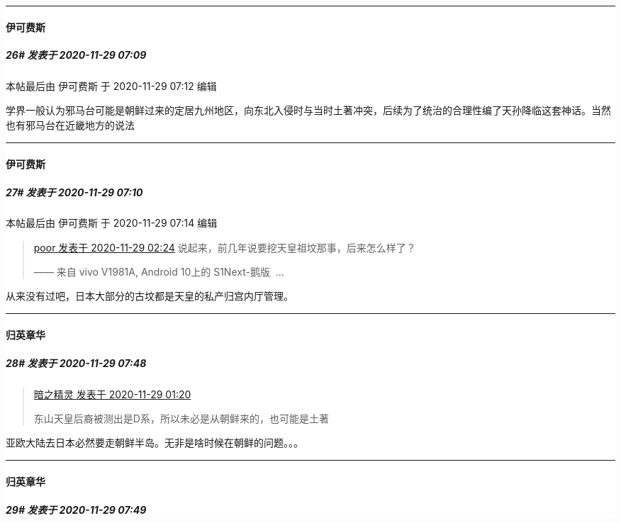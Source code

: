 

*****

####  伊可费斯  
##### 26#       发表于 2020-11-29 07:09



 本帖最后由 伊可费斯 于 2020-11-29 07:12 编辑 

学界一般认为邪马台可能是朝鲜过来的定居九州地区，向东北入侵时与当时土著冲突，后续为了统治的合理性编了天孙降临这套神话。当然也有邪马台在近畿地方的说法







*****

####  伊可费斯  
##### 27#       发表于 2020-11-29 07:10



 本帖最后由 伊可费斯 于 2020-11-29 07:14 编辑 
<blockquote><a href="httphttps://bbs.saraba1st.com/2b/forum.php?mod=redirect&amp;goto=findpost&amp;pid=49553724&amp;ptid=1974817" target="_blank">poor 发表于 2020-11-29 02:24</a>
说起来，前几年说要挖天皇祖坟那事，后来怎么样了？

—— 来自 vivo V1981A, Android 10上的 S1Next-鹅版  ...</blockquote>
从来没有过吧，日本大部分的古坟都是天皇的私产归宫内厅管理。







*****

####  归英章华  
##### 28#       发表于 2020-11-29 07:48



<blockquote><a href="httphttps://bbs.saraba1st.com/2b/forum.php?mod=redirect&amp;goto=findpost&amp;pid=49553333&amp;ptid=1974817" target="_blank">暗之精灵 发表于 2020-11-29 01:20</a>

东山天皇后裔被测出是D系，所以未必是从朝鲜来的，也可能是土著</blockquote>
亚欧大陆去日本必然要走朝鲜半岛。无非是啥时候在朝鲜的问题。。。









*****

####  归英章华  
##### 29#       发表于 2020-11-29 07:49
